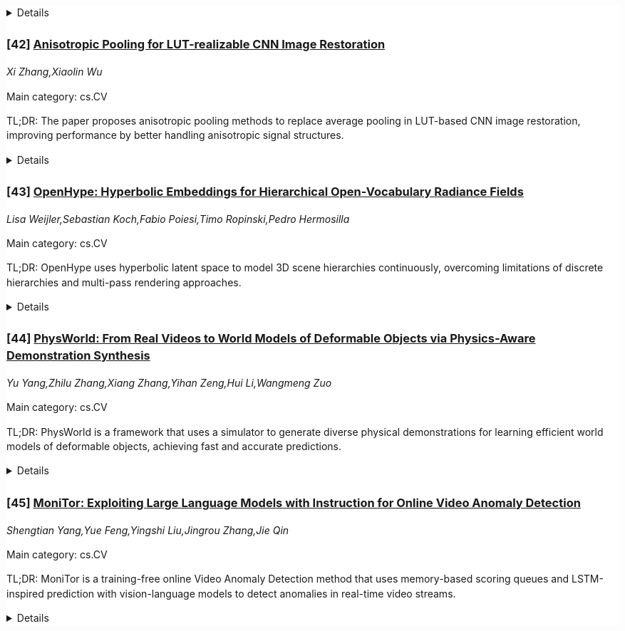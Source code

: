 
<details><summary>Details</summary></details>


### [42] [Anisotropic Pooling for LUT-realizable CNN Image Restoration](https://arxiv.org/abs/2510.21437)
*Xi Zhang,Xiaolin Wu*

Main category: cs.CV

TL;DR: The paper proposes anisotropic pooling methods to replace average pooling in LUT-based CNN image restoration, improving performance by better handling anisotropic signal structures.


<details><summary>Details</summary></details>


### [43] [OpenHype: Hyperbolic Embeddings for Hierarchical Open-Vocabulary Radiance Fields](https://arxiv.org/abs/2510.21441)
*Lisa Weijler,Sebastian Koch,Fabio Poiesi,Timo Ropinski,Pedro Hermosilla*

Main category: cs.CV

TL;DR: OpenHype uses hyperbolic latent space to model 3D scene hierarchies continuously, overcoming limitations of discrete hierarchies and multi-pass rendering approaches.


<details><summary>Details</summary></details>


### [44] [PhysWorld: From Real Videos to World Models of Deformable Objects via Physics-Aware Demonstration Synthesis](https://arxiv.org/abs/2510.21447)
*Yu Yang,Zhilu Zhang,Xiang Zhang,Yihan Zeng,Hui Li,Wangmeng Zuo*

Main category: cs.CV

TL;DR: PhysWorld is a framework that uses a simulator to generate diverse physical demonstrations for learning efficient world models of deformable objects, achieving fast and accurate predictions.


<details><summary>Details</summary></details>


### [45] [MoniTor: Exploiting Large Language Models with Instruction for Online Video Anomaly Detection](https://arxiv.org/abs/2510.21449)
*Shengtian Yang,Yue Feng,Yingshi Liu,Jingrou Zhang,Jie Qin*

Main category: cs.CV

TL;DR: MoniTor is a training-free online Video Anomaly Detection method that uses memory-based scoring queues and LSTM-inspired prediction with vision-language models to detect anomalies in real-time video streams.


<details><summary>Details</summary></details>

